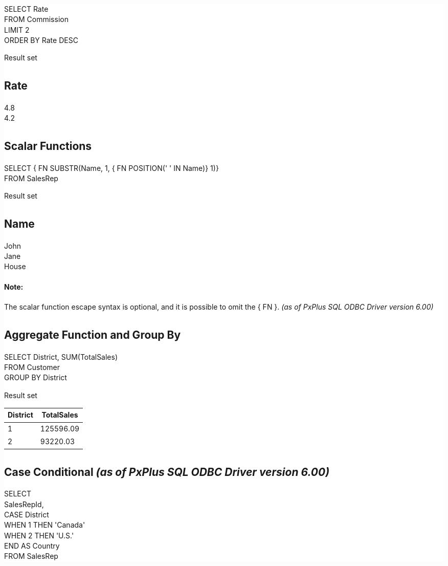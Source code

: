 SELECT Rate  
FROM Commission  
LIMIT 2  
ORDER BY Rate DESC

Result set 

**Rate**  
---  
4.8  
4.2  
  
## Scalar Functions

SELECT { FN SUBSTR(Name, 1, { FN POSITION(' ' IN Name)} 1)}  
FROM SalesRep

Result set 

**Name**  
---  
John  
Jane  
House  
  
#### **Note:**  
The scalar function escape syntax is optional, and it is possible to omit the { FN }. _(as of PxPlus SQL ODBC Driver version 6.00)_

## Aggregate Function and Group By

SELECT District, SUM(TotalSales)  
FROM Customer  
GROUP BY District

Result set 

**District** |  **TotalSales**  
---|---  
1 |  125596.09  
2 |  93220.03  
  
##  Case Conditional _(as of PxPlus SQL ODBC Driver version 6.00)_

SELECT  
SalesRepId,   
CASE District  
WHEN 1 THEN 'Canada'  
WHEN 2 THEN 'U.S.'  
END AS Country  
FROM SalesRep
